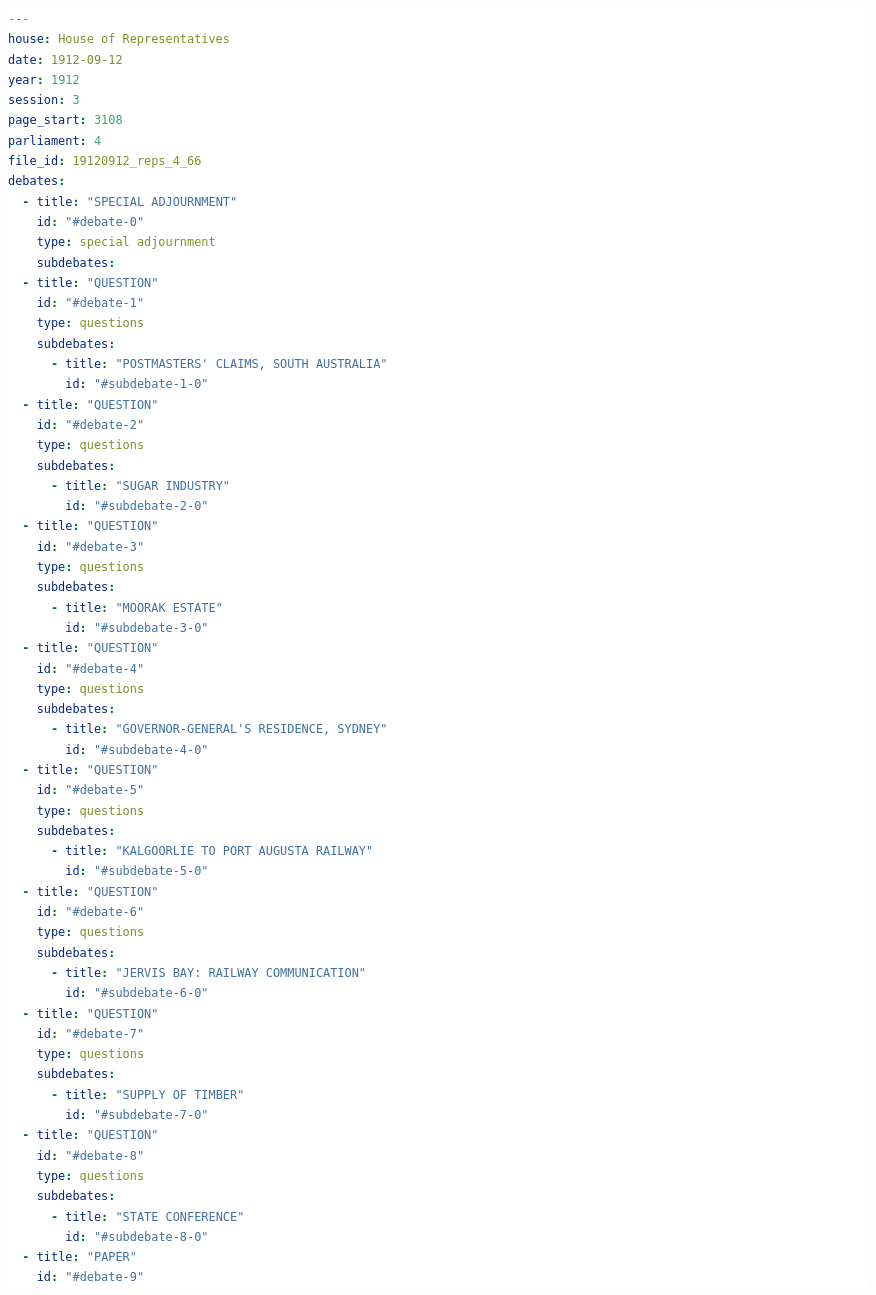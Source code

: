 ```yaml
---
house: House of Representatives
date: 1912-09-12
year: 1912
session: 3
page_start: 3108
parliament: 4
file_id: 19120912_reps_4_66
debates:
  - title: "SPECIAL ADJOURNMENT"
    id: "#debate-0"
    type: special adjournment
    subdebates:
  - title: "QUESTION"
    id: "#debate-1"
    type: questions
    subdebates:
      - title: "POSTMASTERS' CLAIMS, SOUTH AUSTRALIA"
        id: "#subdebate-1-0"
  - title: "QUESTION"
    id: "#debate-2"
    type: questions
    subdebates:
      - title: "SUGAR INDUSTRY"
        id: "#subdebate-2-0"
  - title: "QUESTION"
    id: "#debate-3"
    type: questions
    subdebates:
      - title: "MOORAK ESTATE"
        id: "#subdebate-3-0"
  - title: "QUESTION"
    id: "#debate-4"
    type: questions
    subdebates:
      - title: "GOVERNOR-GENERAL'S RESIDENCE, SYDNEY"
        id: "#subdebate-4-0"
  - title: "QUESTION"
    id: "#debate-5"
    type: questions
    subdebates:
      - title: "KALGOORLIE TO PORT AUGUSTA RAILWAY"
        id: "#subdebate-5-0"
  - title: "QUESTION"
    id: "#debate-6"
    type: questions
    subdebates:
      - title: "JERVIS BAY: RAILWAY COMMUNICATION"
        id: "#subdebate-6-0"
  - title: "QUESTION"
    id: "#debate-7"
    type: questions
    subdebates:
      - title: "SUPPLY OF TIMBER"
        id: "#subdebate-7-0"
  - title: "QUESTION"
    id: "#debate-8"
    type: questions
    subdebates:
      - title: "STATE CONFERENCE"
        id: "#subdebate-8-0"
  - title: "PAPER"
    id: "#debate-9"
```